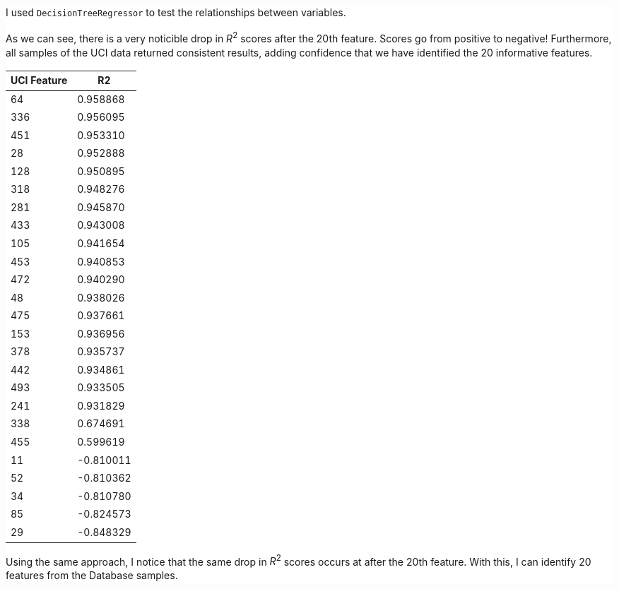 I used `DecisionTreeRegressor` to test the relationships between variables.

As we can see, there is a very noticible drop in $R^{2}$ scores after the 20th feature. Scores go from positive to negative! Furthermore, all samples of the UCI data returned consistent results, adding confidence that we have identified the 20 informative features.

|UCI Feature|R2|
|---|---|
|64|0.958868|
|336|0.956095|
|451|0.953310|
|28|0.952888|
|128|0.950895|
|318|0.948276|
|281|0.945870|
|433|0.943008|
|105|0.941654|
|453|0.940853|
|472|0.940290|
|48|0.938026|
|475|0.937661|
|153|0.936956|
|378|0.935737|
|442|0.934861|
|493|0.933505|
|241|0.931829|
|338|0.674691|
|455|0.599619|
|11	|-0.810011|
|52	|-0.810362|
|34	|-0.810780|
|85	|-0.824573|
|29	|-0.848329|

Using the same approach, I notice that the same drop in $R^{2}$ scores occurs at after the 20th feature. With this, I can identify 20 features from the Database samples. 
